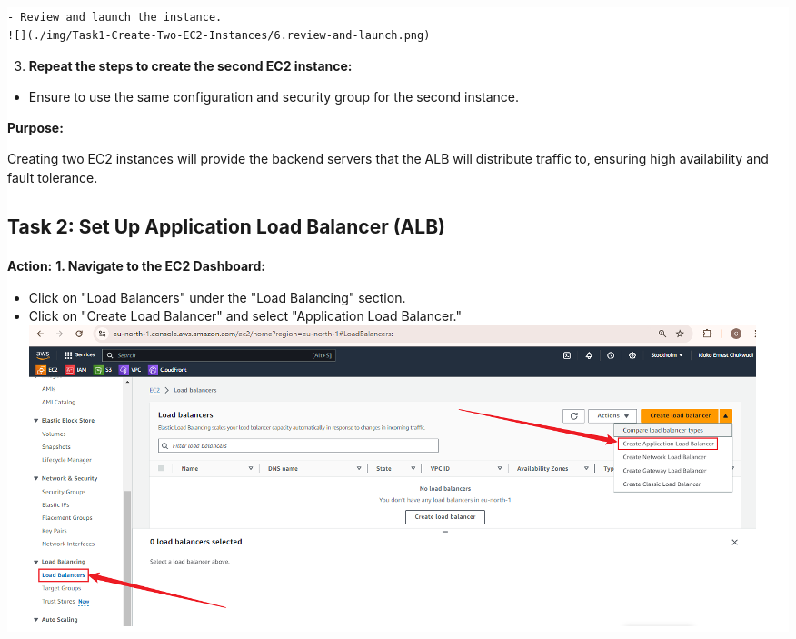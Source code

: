     - Review and launch the instance.
    ![](./img/Task1-Create-Two-EC2-Instances/6.review-and-launch.png)

3. **Repeat the steps to create the second EC2 instance:**
- Ensure to use the same configuration and security group for the second instance.

**Purpose:**

Creating two EC2 instances will provide the backend servers that the ALB will distribute traffic to, ensuring high availability and fault tolerance.

## Task 2: Set Up Application Load Balancer (ALB)
**Action:**
**1. Navigate to the EC2 Dashboard:**
- Click on "Load Balancers" under the "Load Balancing" section.
- Click on "Create Load Balancer" and select "Application Load Balancer."
![](./img/Task2-Set-Up-ALB/1.select-loadbalancer-applicationLB.png)
